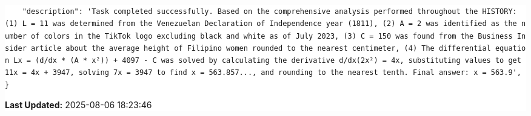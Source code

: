 ```
    "description": 'Task completed successfully. Based on the comprehensive analysis performed throughout the HISTORY: (1) L = 11 was determined from the Venezuelan Declaration of Independence year (1811), (2) A = 2 was identified as the number of colors in the TikTok logo excluding black and white as of July 2023, (3) C = 150 was found from the Business Insider article about the average height of Filipino women rounded to the nearest centimeter, (4) The differential equation Lx = (d/dx * (A * x²)) + 4097 - C was solved by calculating the derivative d/dx(2x²) = 4x, substituting values to get 11x = 4x + 3947, solving 7x = 3947 to find x = 563.857..., and rounding to the nearest tenth. Final answer: x = 563.9',
}
```

**Last Updated:** 2025-08-06 18:23:46
